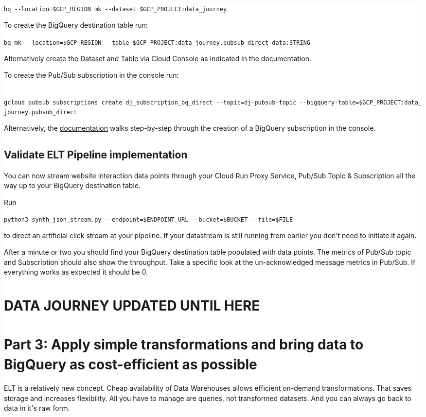 ```
bq --location=$GCP_REGION mk --dataset $GCP_PROJECT:data_journey
```

To create the BigQuery destination table run:
```
bq mk --location=$GCP_REGION --table $GCP_PROJECT:data_journey.pubsub_direct data:STRING
```

Alternatively create the [Dataset](https://cloud.google.com/bigquery/docs/datasets#create-dataset) and [Table](https://cloud.google.com/bigquery/docs/tables#create_an_empty_table_with_a_schema_definition) via Cloud Console as indicated in the documentation.


To create the Pub/Sub subscription in the console run:

```

gcloud pubsub subscriptions create dj_subscription_bq_direct --topic=dj-pubsub-topic --bigquery-table=$GCP_PROJECT:data_journey.pubsub_direct

```

Alternatively, the [documentation](https://cloud.google.com/pubsub/docs/create-subscription#pubsub_create_bigquery_subscription-console) walks step-by-step through the creation of a BigQuery subscription in the console.

</details>

## Validate ELT Pipeline implementation

You can now stream website interaction data points through your Cloud Run Proxy Service, Pub/Sub Topic & Subscription all the way up to your BigQuery destination table.

Run 

```
python3 synth_json_stream.py --endpoint=$ENDPOINT_URL --bucket=$BUCKET --file=$FILE
```

to direct an artificial click stream at your pipeline. If your datastream is still running from earlier you don't need to initiate it again.

After a minute or two you should find your BigQuery destination table populated with data points. 
The metrics of Pub/Sub topic and Subscription should also show the throughput.
Take a specific look at the un-acknowledged message metrics in Pub/Sub.
If everything works as expected it should be 0.

# DATA JOURNEY UPDATED UNTIL HERE


# Part 3: Apply simple transformations and bring data to BigQuery as cost-efficient as possible
ELT is a relatively new concept. Cheap availability of Data Warehouses allows efficient on-demand transformations. That saves storage and increases flexibility. All you have to manage are queries, not transformed datasets. And you can always go back to data in it's raw form.
